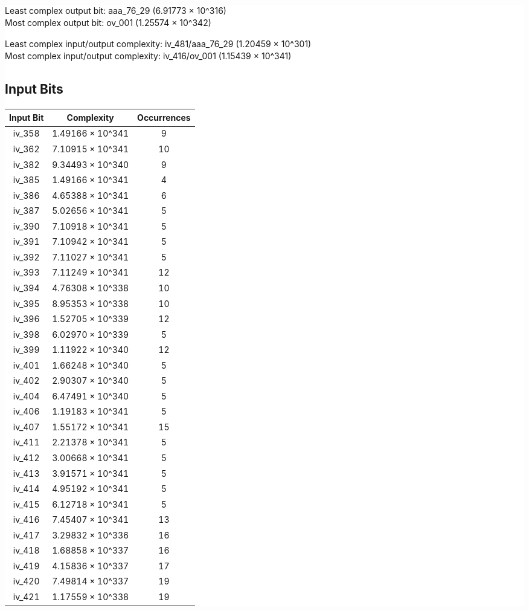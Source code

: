Least complex output bit: aaa_76_29 (6.91773 × 10^316)  
Most complex output bit: ov_001 (1.25574 × 10^342)

Least complex input/output complexity: iv_481/aaa_76_29 (1.20459 × 10^301)  
Most complex input/output complexity: iv_416/ov_001 (1.15439 × 10^341)

## Input Bits

| Input Bit | Complexity | Occurrences |
|:---------:|:----------:|:-----------:|
| iv_358 | 1.49166 × 10^341 | 9 |
| iv_362 | 7.10915 × 10^341 | 10 |
| iv_382 | 9.34493 × 10^340 | 9 |
| iv_385 | 1.49166 × 10^341 | 4 |
| iv_386 | 4.65388 × 10^341 | 6 |
| iv_387 | 5.02656 × 10^341 | 5 |
| iv_390 | 7.10918 × 10^341 | 5 |
| iv_391 | 7.10942 × 10^341 | 5 |
| iv_392 | 7.11027 × 10^341 | 5 |
| iv_393 | 7.11249 × 10^341 | 12 |
| iv_394 | 4.76308 × 10^338 | 10 |
| iv_395 | 8.95353 × 10^338 | 10 |
| iv_396 | 1.52705 × 10^339 | 12 |
| iv_398 | 6.02970 × 10^339 | 5 |
| iv_399 | 1.11922 × 10^340 | 12 |
| iv_401 | 1.66248 × 10^340 | 5 |
| iv_402 | 2.90307 × 10^340 | 5 |
| iv_404 | 6.47491 × 10^340 | 5 |
| iv_406 | 1.19183 × 10^341 | 5 |
| iv_407 | 1.55172 × 10^341 | 15 |
| iv_411 | 2.21378 × 10^341 | 5 |
| iv_412 | 3.00668 × 10^341 | 5 |
| iv_413 | 3.91571 × 10^341 | 5 |
| iv_414 | 4.95192 × 10^341 | 5 |
| iv_415 | 6.12718 × 10^341 | 5 |
| iv_416 | 7.45407 × 10^341 | 13 |
| iv_417 | 3.29832 × 10^336 | 16 |
| iv_418 | 1.68858 × 10^337 | 16 |
| iv_419 | 4.15836 × 10^337 | 17 |
| iv_420 | 7.49814 × 10^337 | 19 |
| iv_421 | 1.17559 × 10^338 | 19 |